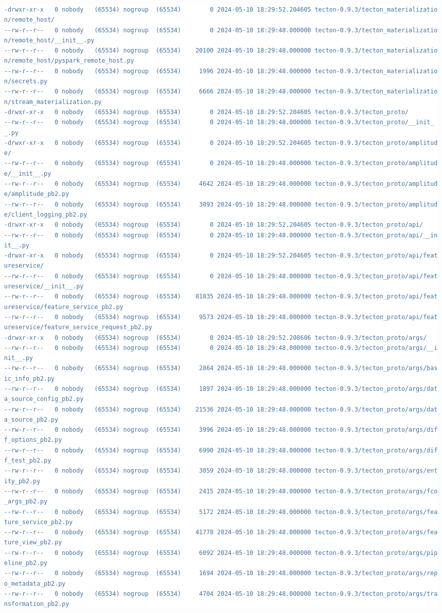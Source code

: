 ```diff
-drwxr-xr-x   0 nobody   (65534) nogroup  (65534)        0 2024-05-10 18:29:52.204605 tecton-0.9.3/tecton_materialization/remote_host/
--rw-r--r--   0 nobody   (65534) nogroup  (65534)        0 2024-05-10 18:29:48.000000 tecton-0.9.3/tecton_materialization/remote_host/__init__.py
--rw-r--r--   0 nobody   (65534) nogroup  (65534)    20100 2024-05-10 18:29:48.000000 tecton-0.9.3/tecton_materialization/remote_host/pyspark_remote_host.py
--rw-r--r--   0 nobody   (65534) nogroup  (65534)     1996 2024-05-10 18:29:48.000000 tecton-0.9.3/tecton_materialization/secrets.py
--rw-r--r--   0 nobody   (65534) nogroup  (65534)     6666 2024-05-10 18:29:48.000000 tecton-0.9.3/tecton_materialization/stream_materialization.py
-drwxr-xr-x   0 nobody   (65534) nogroup  (65534)        0 2024-05-10 18:29:52.204605 tecton-0.9.3/tecton_proto/
--rw-r--r--   0 nobody   (65534) nogroup  (65534)        0 2024-05-10 18:29:48.000000 tecton-0.9.3/tecton_proto/__init__.py
-drwxr-xr-x   0 nobody   (65534) nogroup  (65534)        0 2024-05-10 18:29:52.204605 tecton-0.9.3/tecton_proto/amplitude/
--rw-r--r--   0 nobody   (65534) nogroup  (65534)        0 2024-05-10 18:29:48.000000 tecton-0.9.3/tecton_proto/amplitude/__init__.py
--rw-r--r--   0 nobody   (65534) nogroup  (65534)     4642 2024-05-10 18:29:48.000000 tecton-0.9.3/tecton_proto/amplitude/amplitude_pb2.py
--rw-r--r--   0 nobody   (65534) nogroup  (65534)     3093 2024-05-10 18:29:48.000000 tecton-0.9.3/tecton_proto/amplitude/client_logging_pb2.py
-drwxr-xr-x   0 nobody   (65534) nogroup  (65534)        0 2024-05-10 18:29:52.204605 tecton-0.9.3/tecton_proto/api/
--rw-r--r--   0 nobody   (65534) nogroup  (65534)        0 2024-05-10 18:29:48.000000 tecton-0.9.3/tecton_proto/api/__init__.py
-drwxr-xr-x   0 nobody   (65534) nogroup  (65534)        0 2024-05-10 18:29:52.204605 tecton-0.9.3/tecton_proto/api/featureservice/
--rw-r--r--   0 nobody   (65534) nogroup  (65534)        0 2024-05-10 18:29:48.000000 tecton-0.9.3/tecton_proto/api/featureservice/__init__.py
--rw-r--r--   0 nobody   (65534) nogroup  (65534)    81835 2024-05-10 18:29:48.000000 tecton-0.9.3/tecton_proto/api/featureservice/feature_service_pb2.py
--rw-r--r--   0 nobody   (65534) nogroup  (65534)     9573 2024-05-10 18:29:48.000000 tecton-0.9.3/tecton_proto/api/featureservice/feature_service_request_pb2.py
-drwxr-xr-x   0 nobody   (65534) nogroup  (65534)        0 2024-05-10 18:29:52.208606 tecton-0.9.3/tecton_proto/args/
--rw-r--r--   0 nobody   (65534) nogroup  (65534)        0 2024-05-10 18:29:48.000000 tecton-0.9.3/tecton_proto/args/__init__.py
--rw-r--r--   0 nobody   (65534) nogroup  (65534)     2864 2024-05-10 18:29:48.000000 tecton-0.9.3/tecton_proto/args/basic_info_pb2.py
--rw-r--r--   0 nobody   (65534) nogroup  (65534)     1897 2024-05-10 18:29:48.000000 tecton-0.9.3/tecton_proto/args/data_source_config_pb2.py
--rw-r--r--   0 nobody   (65534) nogroup  (65534)    21536 2024-05-10 18:29:48.000000 tecton-0.9.3/tecton_proto/args/data_source_pb2.py
--rw-r--r--   0 nobody   (65534) nogroup  (65534)     3996 2024-05-10 18:29:48.000000 tecton-0.9.3/tecton_proto/args/diff_options_pb2.py
--rw-r--r--   0 nobody   (65534) nogroup  (65534)     6990 2024-05-10 18:29:48.000000 tecton-0.9.3/tecton_proto/args/diff_test_pb2.py
--rw-r--r--   0 nobody   (65534) nogroup  (65534)     3059 2024-05-10 18:29:48.000000 tecton-0.9.3/tecton_proto/args/entity_pb2.py
--rw-r--r--   0 nobody   (65534) nogroup  (65534)     2415 2024-05-10 18:29:48.000000 tecton-0.9.3/tecton_proto/args/fco_args_pb2.py
--rw-r--r--   0 nobody   (65534) nogroup  (65534)     5172 2024-05-10 18:29:48.000000 tecton-0.9.3/tecton_proto/args/feature_service_pb2.py
--rw-r--r--   0 nobody   (65534) nogroup  (65534)    41778 2024-05-10 18:29:48.000000 tecton-0.9.3/tecton_proto/args/feature_view_pb2.py
--rw-r--r--   0 nobody   (65534) nogroup  (65534)     6092 2024-05-10 18:29:48.000000 tecton-0.9.3/tecton_proto/args/pipeline_pb2.py
--rw-r--r--   0 nobody   (65534) nogroup  (65534)     1694 2024-05-10 18:29:48.000000 tecton-0.9.3/tecton_proto/args/repo_metadata_pb2.py
--rw-r--r--   0 nobody   (65534) nogroup  (65534)     4704 2024-05-10 18:29:48.000000 tecton-0.9.3/tecton_proto/args/transformation_pb2.py
```
